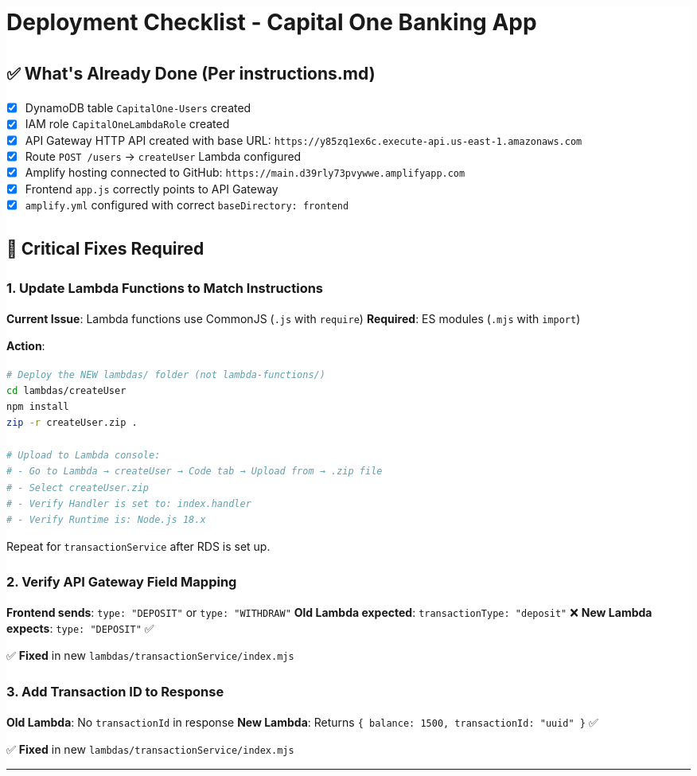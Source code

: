 # Deployment Checklist - Capital One Banking App

## ✅ What's Already Done (Per instructions.md)

- [x] DynamoDB table `CapitalOne-Users` created
- [x] IAM role `CapitalOneLambdaRole` created
- [x] API Gateway HTTP API created with base URL: `https://y85zq1ex6c.execute-api.us-east-1.amazonaws.com`
- [x] Route `POST /users` → `createUser` Lambda configured
- [x] Amplify hosting connected to GitHub: `https://main.d39rly73pvywwe.amplifyapp.com`
- [x] Frontend `app.js` correctly points to API Gateway
- [x] `amplify.yml` configured with correct `baseDirectory: frontend`

## 🔴 Critical Fixes Required

### 1. Update Lambda Functions to Match Instructions

**Current Issue**: Lambda functions use CommonJS (`.js` with `require`)
**Required**: ES modules (`.mjs` with `import`)

**Action**:
```bash
# Deploy the NEW lambdas/ folder (not lambda-functions/)
cd lambdas/createUser
npm install
zip -r createUser.zip .

# Upload to Lambda console:
# - Go to Lambda → createUser → Code tab → Upload from → .zip file
# - Select createUser.zip
# - Verify Handler is set to: index.handler
# - Verify Runtime is: Node.js 18.x
```

Repeat for `transactionService` after RDS is set up.

### 2. Verify API Gateway Field Mapping

**Frontend sends**: `type: "DEPOSIT"` or `type: "WITHDRAW"`
**Old Lambda expected**: `transactionType: "deposit"` ❌
**New Lambda expects**: `type: "DEPOSIT"` ✅

✅ **Fixed** in new `lambdas/transactionService/index.mjs`

### 3. Add Transaction ID to Response

**Old Lambda**: No `transactionId` in response
**New Lambda**: Returns `{ balance: 1500, transactionId: "uuid" }` ✅

✅ **Fixed** in new `lambdas/transactionService/index.mjs`

---
